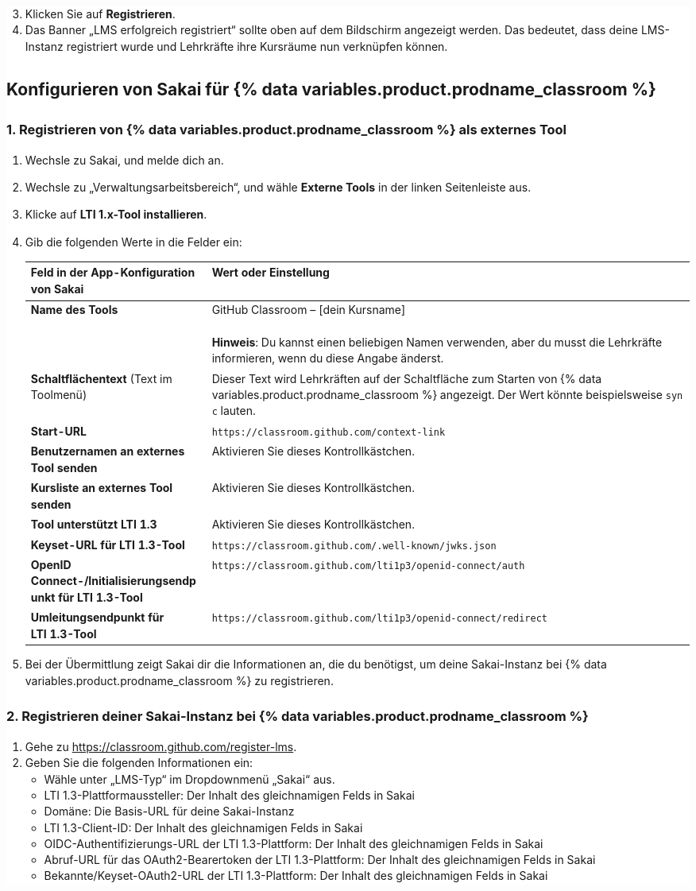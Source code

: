 3. Klicken Sie auf **Registrieren**.
4. Das Banner „LMS erfolgreich registriert“ sollte oben auf dem Bildschirm angezeigt werden. Das bedeutet, dass deine LMS-Instanz registriert wurde und Lehrkräfte ihre Kursräume nun verknüpfen können.

## Konfigurieren von Sakai für {% data variables.product.prodname_classroom %}

### 1. Registrieren von {% data variables.product.prodname_classroom %} als externes Tool

1. Wechsle zu Sakai, und melde dich an.
2. Wechsle zu „Verwaltungsarbeitsbereich“, und wähle **Externe Tools** in der linken Seitenleiste aus. 
3. Klicke auf **LTI 1.x-Tool installieren**.
4. Gib die folgenden Werte in die Felder ein:

    | Feld in der App-Konfiguration von Sakai | Wert oder Einstellung |
    | :- | :- |
    | **Name des Tools** | GitHub Classroom – [dein Kursname] <br/><br/>**Hinweis**: Du kannst einen beliebigen Namen verwenden, aber du musst die Lehrkräfte informieren, wenn du diese Angabe änderst. |
    | **Schaltflächentext** (Text im Toolmenü) | Dieser Text wird Lehrkräften auf der Schaltfläche zum Starten von {% data variables.product.prodname_classroom %} angezeigt. Der Wert könnte beispielsweise `sync` lauten. |
    | **Start-URL** | `https://classroom.github.com/context-link` |
    | **Benutzernamen an externes Tool senden** | Aktivieren Sie dieses Kontrollkästchen. |
    | **Kursliste an externes Tool senden** | Aktivieren Sie dieses Kontrollkästchen. |
    | **Tool unterstützt LTI 1.3** | Aktivieren Sie dieses Kontrollkästchen. |
    | **Keyset-URL für LTI 1.3-Tool** | `https://classroom.github.com/.well-known/jwks.json` |
    | **OpenID Connect-/Initialisierungsendpunkt für LTI 1.3-Tool** | `https://classroom.github.com/lti1p3/openid-connect/auth` |
    | **Umleitungsendpunkt für LTI 1.3-Tool** | `https://classroom.github.com/lti1p3/openid-connect/redirect` |
5. Bei der Übermittlung zeigt Sakai dir die Informationen an, die du benötigst, um deine Sakai-Instanz bei {% data variables.product.prodname_classroom %} zu registrieren.

### 2. Registrieren deiner Sakai-Instanz bei {% data variables.product.prodname_classroom %}

1. Gehe zu https://classroom.github.com/register-lms.
2. Geben Sie die folgenden Informationen ein:
   - Wähle unter „LMS-Typ“ im Dropdownmenü „Sakai“ aus. 
   - LTI 1.3-Plattformaussteller: Der Inhalt des gleichnamigen Felds in Sakai
   - Domäne: Die Basis-URL für deine Sakai-Instanz
   - LTI 1.3-Client-ID: Der Inhalt des gleichnamigen Felds in Sakai
   - OIDC-Authentifizierungs-URL der LTI 1.3-Plattform: Der Inhalt des gleichnamigen Felds in Sakai
   - Abruf-URL für das OAuth2-Bearertoken der LTI 1.3-Plattform: Der Inhalt des gleichnamigen Felds in Sakai
   - Bekannte/Keyset-OAuth2-URL der LTI 1.3-Plattform: Der Inhalt des gleichnamigen Felds in Sakai
  